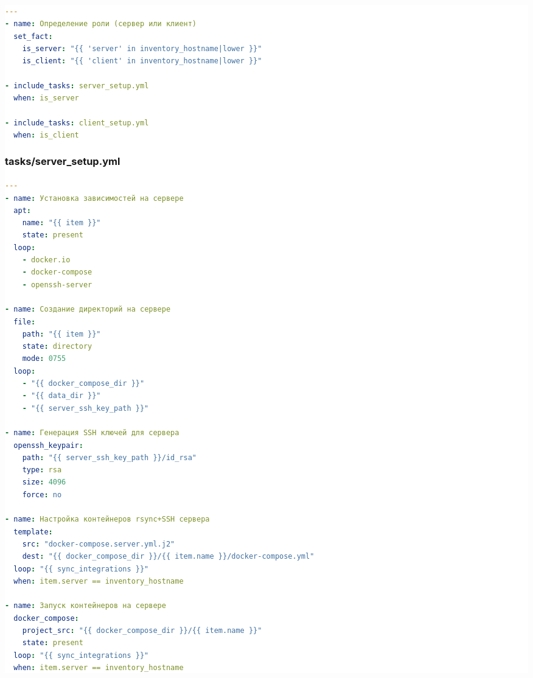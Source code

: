 ```yaml
---
- name: Определение роли (сервер или клиент)
  set_fact:
    is_server: "{{ 'server' in inventory_hostname|lower }}"
    is_client: "{{ 'client' in inventory_hostname|lower }}"

- include_tasks: server_setup.yml
  when: is_server

- include_tasks: client_setup.yml
  when: is_client
```

### tasks/server_setup.yml

```yaml
---
- name: Установка зависимостей на сервере
  apt:
    name: "{{ item }}"
    state: present
  loop:
    - docker.io
    - docker-compose
    - openssh-server

- name: Создание директорий на сервере
  file:
    path: "{{ item }}"
    state: directory
    mode: 0755
  loop:
    - "{{ docker_compose_dir }}"
    - "{{ data_dir }}"
    - "{{ server_ssh_key_path }}"

- name: Генерация SSH ключей для сервера
  openssh_keypair:
    path: "{{ server_ssh_key_path }}/id_rsa"
    type: rsa
    size: 4096
    force: no

- name: Настройка контейнеров rsync+SSH сервера
  template:
    src: "docker-compose.server.yml.j2"
    dest: "{{ docker_compose_dir }}/{{ item.name }}/docker-compose.yml"
  loop: "{{ sync_integrations }}"
  when: item.server == inventory_hostname

- name: Запуск контейнеров на сервере
  docker_compose:
    project_src: "{{ docker_compose_dir }}/{{ item.name }}"
    state: present
  loop: "{{ sync_integrations }}"
  when: item.server == inventory_hostname
```
